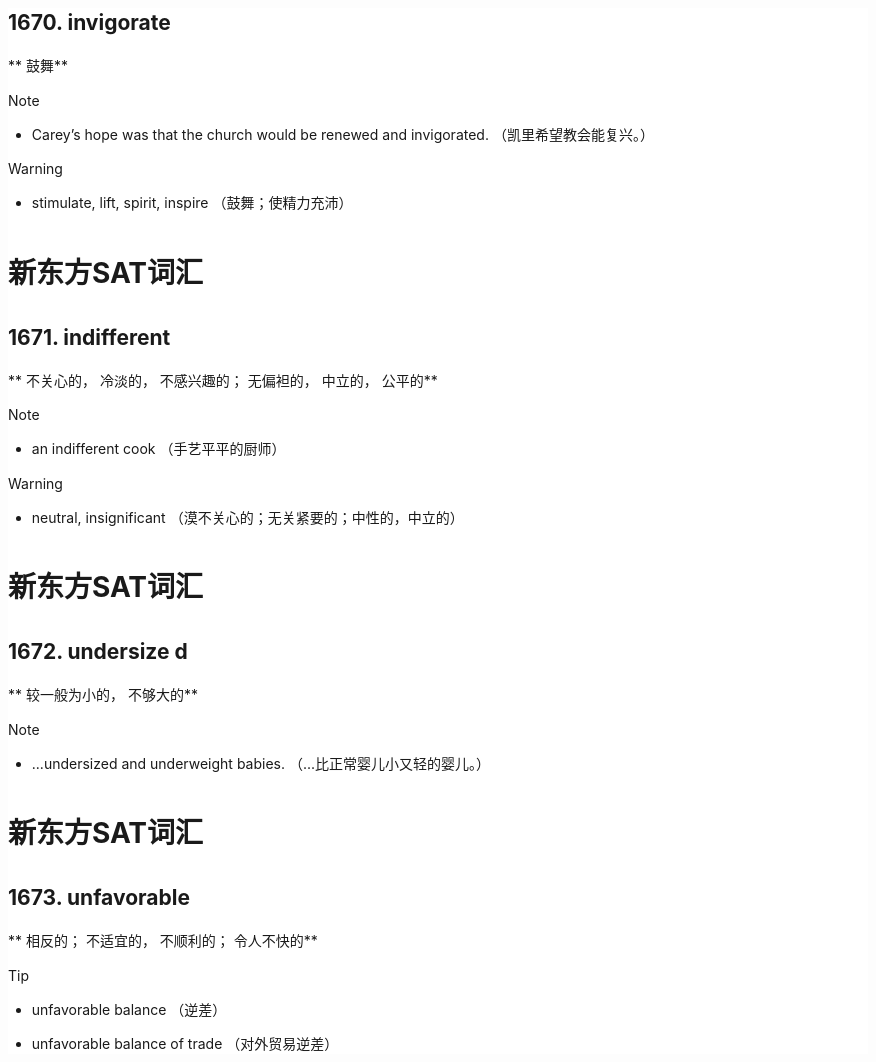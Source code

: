 ## 1670. invigorate

** 鼓舞**

> [!NOTE]
>
> - Carey’s hope was that the church would be renewed and invigorated. （凯里希望教会能复兴。）
>

> [!WARNING]
>
> - stimulate, lift, spirit, inspire （鼓舞；使精力充沛）
>

# 新东方SAT词汇

## 1671. indifferent

** 不关心的， 冷淡的， 不感兴趣的； 无偏袒的， 中立的， 公平的**

> [!NOTE]
>
> - an indifferent cook （手艺平平的厨师）
>

> [!WARNING]
>
> - neutral, insignificant （漠不关心的；无关紧要的；中性的，中立的）
>

# 新东方SAT词汇

## 1672. undersize d

** 较一般为小的， 不够大的**

> [!NOTE]
>
> - ...undersized and underweight babies. （...比正常婴儿小又轻的婴儿。）
>

# 新东方SAT词汇

## 1673. unfavorable

** 相反的； 不适宜的， 不顺利的； 令人不快的**

> [!TIP]
>
> - unfavorable balance （逆差）
>
> - unfavorable balance of trade （对外贸易逆差）
>
